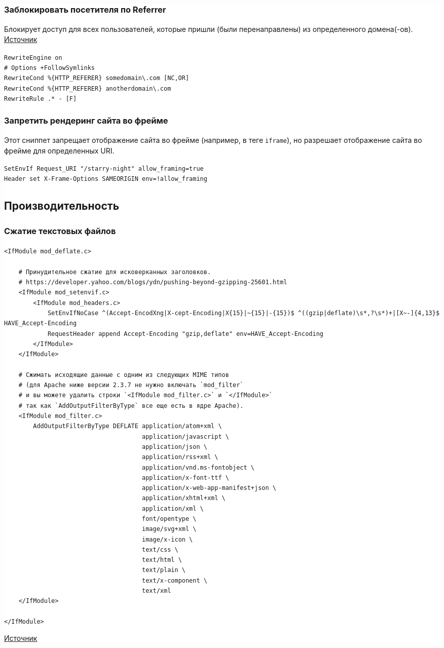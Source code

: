### Заблокировать посетителя по Referrer
Блокирует доступ для всех пользователей, которые пришли (были перенаправлены) из определенного домена(-ов).
[Источник](http://www.htaccess-guide.com/deny-visitors-by-referrer/)
``` apacheconf
RewriteEngine on
# Options +FollowSymlinks
RewriteCond %{HTTP_REFERER} somedomain\.com [NC,OR]
RewriteCond %{HTTP_REFERER} anotherdomain\.com
RewriteRule .* - [F]
```

### Запретить рендеринг сайта во фрейме
Этот сниппет запрещает отображение сайта во фрейме (например, в теге `iframe`), но разрешает отображение сайта во фрейме для определенных URI.
``` apacheconf
SetEnvIf Request_URI "/starry-night" allow_framing=true
Header set X-Frame-Options SAMEORIGIN env=!allow_framing
```

## Производительность
### Сжатие текстовых файлов
``` apacheconf
<IfModule mod_deflate.c>

    # Принудительное сжатие для исковерканных заголовков.
    # https://developer.yahoo.com/blogs/ydn/pushing-beyond-gzipping-25601.html
    <IfModule mod_setenvif.c>
        <IfModule mod_headers.c>
            SetEnvIfNoCase ^(Accept-EncodXng|X-cept-Encoding|X{15}|~{15}|-{15})$ ^((gzip|deflate)\s*,?\s*)+|[X~-]{4,13}$ HAVE_Accept-Encoding
            RequestHeader append Accept-Encoding "gzip,deflate" env=HAVE_Accept-Encoding
        </IfModule>
    </IfModule>

    # Сжимать исходящие данные с одним из следующих MIME типов
    # (для Apache ниже версии 2.3.7 не нужно включать `mod_filter`
    # и вы можете удалить строки `<IfModule mod_filter.c>` и `</IfModule>`
    # так как `AddOutputFilterByType` все еще есть в ядре Apache).
    <IfModule mod_filter.c>
        AddOutputFilterByType DEFLATE application/atom+xml \
                                      application/javascript \
                                      application/json \
                                      application/rss+xml \
                                      application/vnd.ms-fontobject \
                                      application/x-font-ttf \
                                      application/x-web-app-manifest+json \
                                      application/xhtml+xml \
                                      application/xml \
                                      font/opentype \
                                      image/svg+xml \
                                      image/x-icon \
                                      text/css \
                                      text/html \
                                      text/plain \
                                      text/x-component \
                                      text/xml
    </IfModule>

</IfModule>
```
[Источник](https://github.com/h5bp/server-configs-apache)
